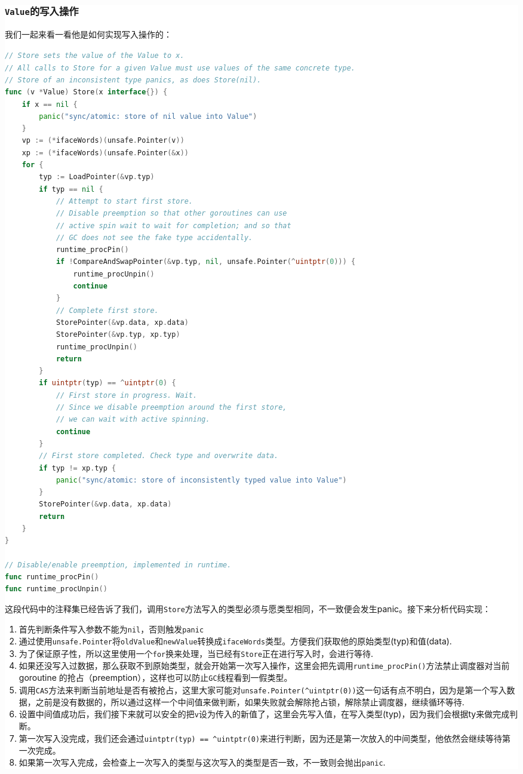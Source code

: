 ### `Value`的写入操作
我们一起来看一看他是如何实现写入操作的：
```go
// Store sets the value of the Value to x.
// All calls to Store for a given Value must use values of the same concrete type.
// Store of an inconsistent type panics, as does Store(nil).
func (v *Value) Store(x interface{}) {
	if x == nil {
		panic("sync/atomic: store of nil value into Value")
	}
	vp := (*ifaceWords)(unsafe.Pointer(v))
	xp := (*ifaceWords)(unsafe.Pointer(&x))
	for {
		typ := LoadPointer(&vp.typ)
		if typ == nil {
			// Attempt to start first store.
			// Disable preemption so that other goroutines can use
			// active spin wait to wait for completion; and so that
			// GC does not see the fake type accidentally.
			runtime_procPin()
			if !CompareAndSwapPointer(&vp.typ, nil, unsafe.Pointer(^uintptr(0))) {
				runtime_procUnpin()
				continue
			}
			// Complete first store.
			StorePointer(&vp.data, xp.data)
			StorePointer(&vp.typ, xp.typ)
			runtime_procUnpin()
			return
		}
		if uintptr(typ) == ^uintptr(0) {
			// First store in progress. Wait.
			// Since we disable preemption around the first store,
			// we can wait with active spinning.
			continue
		}
		// First store completed. Check type and overwrite data.
		if typ != xp.typ {
			panic("sync/atomic: store of inconsistently typed value into Value")
		}
		StorePointer(&vp.data, xp.data)
		return
	}
}

// Disable/enable preemption, implemented in runtime.
func runtime_procPin()
func runtime_procUnpin()
```
这段代码中的注释集已经告诉了我们，调用`Store`方法写入的类型必须与愿类型相同，不一致便会发生panic。接下来分析代码实现：
1. 首先判断条件写入参数不能为`nil`，否则触发`panic`
2. 通过使用`unsafe.Pointer`将`oldValue`和`newValue`转换成`ifaceWords`类型。方便我们获取他的原始类型(typ)和值(data).
3. 为了保证原子性，所以这里使用一个`for`换来处理，当已经有`Store`正在进行写入时，会进行等待.
4. 如果还没写入过数据，那么获取不到原始类型，就会开始第一次写入操作，这里会把先调用`runtime_procPin()`方法禁止调度器对当前 goroutine 的抢占（preemption），这样也可以防止`GC`线程看到一假类型。
5. 调用`CAS`方法来判断当前地址是否有被抢占，这里大家可能对`unsafe.Pointer(^uintptr(0))`这一句话有点不明白，因为是第一个写入数据，之前是没有数据的，所以通过这样一个中间值来做判断，如果失败就会解除抢占锁，解除禁止调度器，继续循环等待.
6. 设置中间值成功后，我们接下来就可以安全的把`v`设为传入的新值了，这里会先写入值，在写入类型(typ)，因为我们会根据ty来做完成判断。
7. 第一次写入没完成，我们还会通过`uintptr(typ) == ^uintptr(0)`来进行判断，因为还是第一次放入的中间类型，他依然会继续等待第一次完成。
8. 如果第一次写入完成，会检查上一次写入的类型与这次写入的类型是否一致，不一致则会抛出`panic`.
